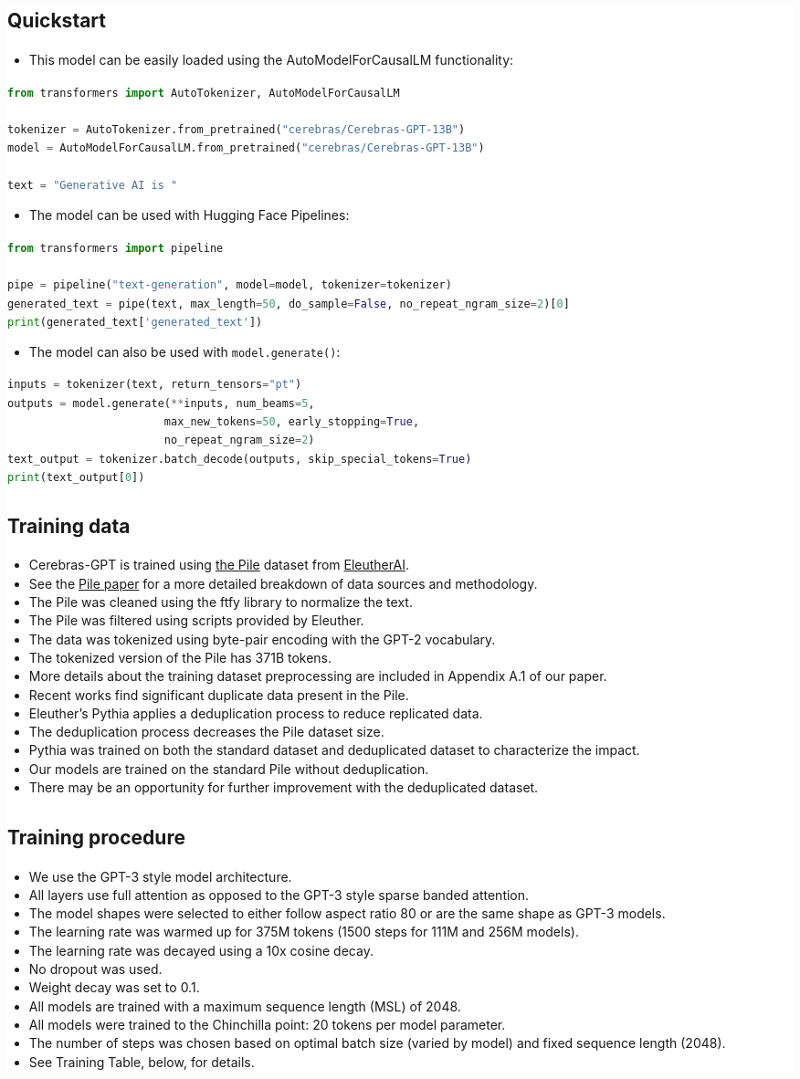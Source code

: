 ## Quickstart 
- This model can be easily loaded using the AutoModelForCausalLM functionality:
```python
from transformers import AutoTokenizer, AutoModelForCausalLM

tokenizer = AutoTokenizer.from_pretrained("cerebras/Cerebras-GPT-13B")
model = AutoModelForCausalLM.from_pretrained("cerebras/Cerebras-GPT-13B")

text = "Generative AI is "
```
- The model can be used with Hugging Face Pipelines:
```python
from transformers import pipeline

pipe = pipeline("text-generation", model=model, tokenizer=tokenizer)
generated_text = pipe(text, max_length=50, do_sample=False, no_repeat_ngram_size=2)[0]
print(generated_text['generated_text'])
```
- The model can also be used with `model.generate()`:
```python
inputs = tokenizer(text, return_tensors="pt")
outputs = model.generate(**inputs, num_beams=5, 
                        max_new_tokens=50, early_stopping=True,
                        no_repeat_ngram_size=2)
text_output = tokenizer.batch_decode(outputs, skip_special_tokens=True)
print(text_output[0])
```

## Training data
- Cerebras-GPT is trained using [the Pile](https://pile.eleuther.ai) dataset from [EleutherAI](https://www.eleuther.ai).
- See the [Pile paper](https://arxiv.org/abs/2101.00027) for a more detailed breakdown of data sources and methodology.
- The Pile was cleaned using the ftfy library to normalize the text.
- The Pile was filtered using scripts provided by Eleuther.
- The data was tokenized using byte-pair encoding with the GPT-2 vocabulary.
- The tokenized version of the Pile has 371B tokens.
- More details about the training dataset preprocessing are included in Appendix A.1 of our paper.
- Recent works find significant duplicate data present in the Pile.
- Eleuther’s Pythia applies a deduplication process to reduce replicated data.
- The deduplication process decreases the Pile dataset size.
- Pythia was trained on both the standard dataset and deduplicated dataset to characterize the impact.
- Our models are trained on the standard Pile without deduplication.
- There may be an opportunity for further improvement with the deduplicated dataset.

## Training procedure
- We use the GPT-3 style model architecture.
- All layers use full attention as opposed to the GPT-3 style sparse banded attention.
- The model shapes were selected to either follow aspect ratio 80 or are the same shape as GPT-3 models.
- The learning rate was warmed up for 375M tokens (1500 steps for 111M and 256M models).
- The learning rate was decayed using a 10x cosine decay.
- No dropout was used.
- Weight decay was set to 0.1.
- All models are trained with a maximum sequence length (MSL) of 2048.
- All models were trained to the Chinchilla point: 20 tokens per model parameter.
- The number of steps was chosen based on optimal batch size (varied by model) and fixed sequence length (2048).
- See Training Table, below, for details.
